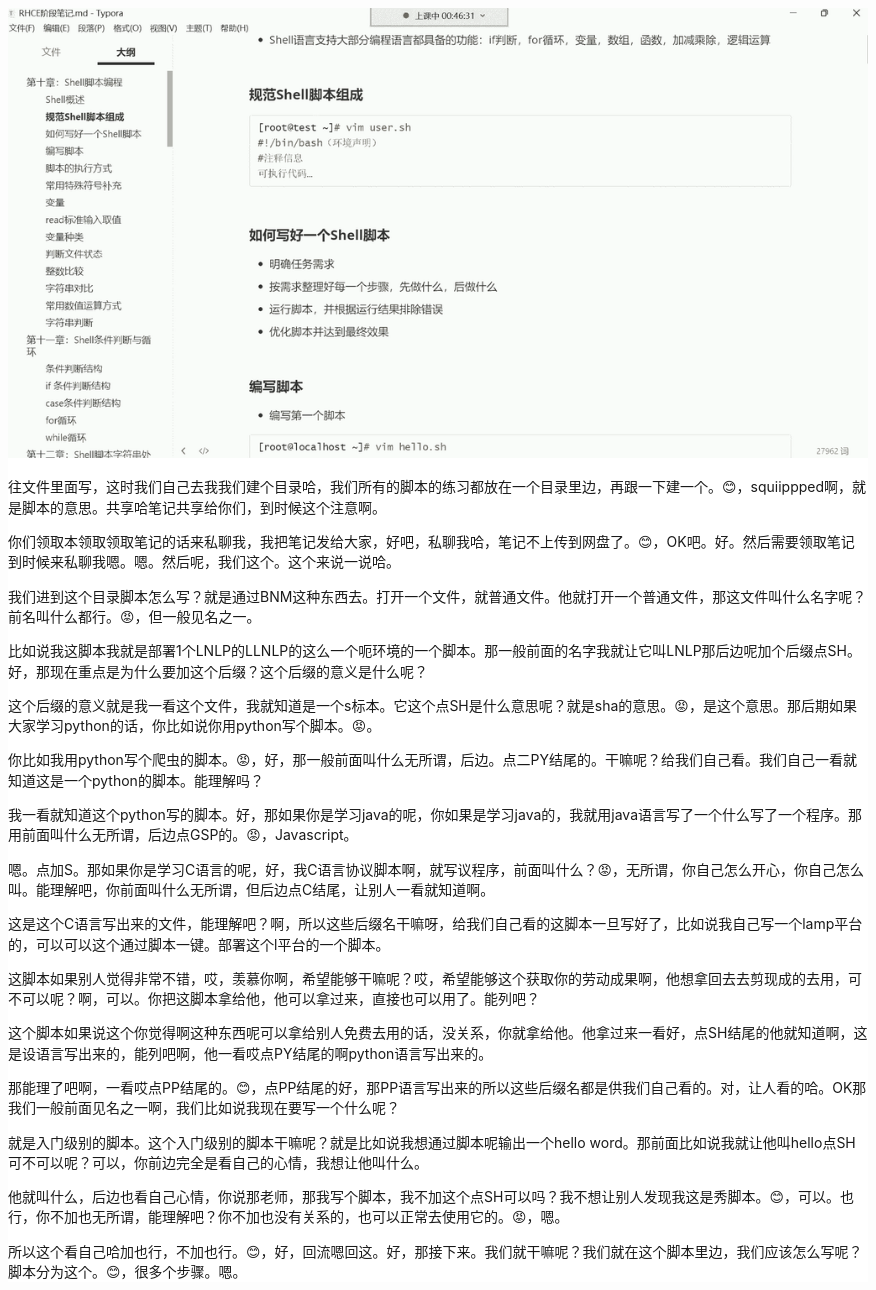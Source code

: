 ![](img/b60b437f5b194511dd3c8c6efed6101a_27.png)

往文件里面写，这时我们自己去我我们建个目录哈，我们所有的脚本的练习都放在一个目录里边，再跟一下建一个。😊，squiippped啊，就是脚本的意思。共享哈笔记共享给你们，到时候这个注意啊。

你们领取本领取领取笔记的话来私聊我，我把笔记发给大家，好吧，私聊我哈，笔记不上传到网盘了。😊，OK吧。好。然后需要领取笔记到时候来私聊我嗯。嗯。然后呢，我们这个。这个来说一说哈。

我们进到这个目录脚本怎么写？就是通过BNM这种东西去。打开一个文件，就普通文件。他就打开一个普通文件，那这文件叫什么名字呢？前名叫什么都行。😡，但一般见名之一。

比如说我这脚本我就是部署1个LNLP的LLNLP的这么一个呃环境的一个脚本。那一般前面的名字我就让它叫LNLP那后边呢加个后缀点SH。好，那现在重点是为什么要加这个后缀？这个后缀的意义是什么呢？

这个后缀的意义就是我一看这个文件，我就知道是一个s标本。它这个点SH是什么意思呢？就是sha的意思。😡，是这个意思。那后期如果大家学习python的话，你比如说你用python写个脚本。😡。

你比如我用python写个爬虫的脚本。😡，好，那一般前面叫什么无所谓，后边。点二PY结尾的。干嘛呢？给我们自己看。我们自己一看就知道这是一个python的脚本。能理解吗？

我一看就知道这个python写的脚本。好，那如果你是学习java的呢，你如果是学习java的，我就用java语言写了一个什么写了一个程序。那用前面叫什么无所谓，后边点GSP的。😡，Javascript。

嗯。点加S。那如果你是学习C语言的呢，好，我C语言协议脚本啊，就写议程序，前面叫什么？😡，无所谓，你自己怎么开心，你自己怎么叫。能理解吧，你前面叫什么无所谓，但后边点C结尾，让别人一看就知道啊。

这是这个C语言写出来的文件，能理解吧？啊，所以这些后缀名干嘛呀，给我们自己看的这脚本一旦写好了，比如说我自己写一个lamp平台的，可以可以这个通过脚本一键。部署这个l平台的一个脚本。

这脚本如果别人觉得非常不错，哎，羡慕你啊，希望能够干嘛呢？哎，希望能够这个获取你的劳动成果啊，他想拿回去去剪现成的去用，可不可以呢？啊，可以。你把这脚本拿给他，他可以拿过来，直接也可以用了。能列吧？

这个脚本如果说这个你觉得啊这种东西呢可以拿给别人免费去用的话，没关系，你就拿给他。他拿过来一看好，点SH结尾的他就知道啊，这是设语言写出来的，能列吧啊，他一看哎点PY结尾的啊python语言写出来的。

那能理了吧啊，一看哎点PP结尾的。😊，点PP结尾的好，那PP语言写出来的所以这些后缀名都是供我们自己看的。对，让人看的哈。OK那我们一般前面见名之一啊，我们比如说我现在要写一个什么呢？

就是入门级别的脚本。这个入门级别的脚本干嘛呢？就是比如说我想通过脚本呢输出一个hello word。那前面比如说我就让他叫hello点SH可不可以呢？可以，你前边完全是看自己的心情，我想让他叫什么。

他就叫什么，后边也看自己心情，你说那老师，那我写个脚本，我不加这个点SH可以吗？我不想让别人发现我这是秀脚本。😊，可以。也行，你不加也无所谓，能理解吧？你不加也没有关系的，也可以正常去使用它的。😡，嗯。

所以这个看自己哈加也行，不加也行。😊，好，回流嗯回这。好，那接下来。我们就干嘛呢？我们就在这个脚本里边，我们应该怎么写呢？脚本分为这个。😊，很多个步骤。嗯。
